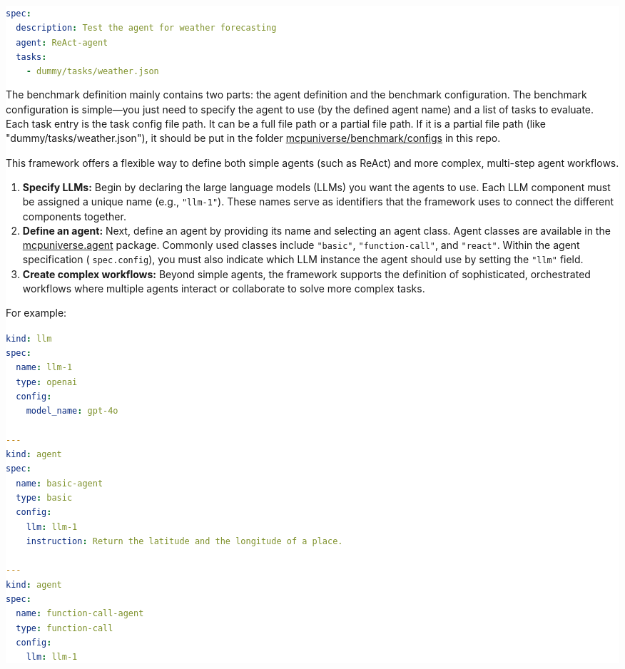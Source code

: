 ```yaml
spec:
  description: Test the agent for weather forecasting
  agent: ReAct-agent
  tasks:
    - dummy/tasks/weather.json
```

The benchmark definition mainly contains two parts: the agent definition and the benchmark configuration. The benchmark configuration is simple—you just need to specify the agent to use (by the defined agent name) and a list of tasks to evaluate. Each task entry is the task config file
path. It can be a full file path or a partial file path. If it is a partial file path (like "dummy/tasks/weather.json"),
it should be put in the
folder [mcpuniverse/benchmark/configs](https://github.com/SalesforceAIResearch/MCP-Universe/tree/main/mcpuniverse/benchmark/configs)
in this repo.

This framework offers a flexible way to define both simple agents (such as ReAct) and more complex, multi-step agent
workflows.

1. **Specify LLMs:** Begin by declaring the large language models (LLMs) you want the agents to use. Each LLM component
   must be assigned a unique name (e.g., `"llm-1"`). These names serve as identifiers that the framework uses to connect
   the different components together.
2. **Define an agent:** Next, define an agent by providing its name and selecting an agent class. Agent classes are
   available in
   the [mcpuniverse.agent](https://github.com/SalesforceAIResearch/MCP-Universe/tree/main/mcpuniverse/agent) package.
   Commonly used classes include `"basic"`, `"function-call"`, and `"react"`. Within the agent specification (
   `spec.config`), you must also indicate which LLM instance the agent should use by setting the `"llm"` field.
3. **Create complex workflows:** Beyond simple agents, the framework supports the definition of sophisticated,
   orchestrated workflows where multiple agents interact or collaborate to solve more complex tasks.

For example:

```yaml
kind: llm
spec:
  name: llm-1
  type: openai
  config:
    model_name: gpt-4o

---
kind: agent
spec:
  name: basic-agent
  type: basic
  config:
    llm: llm-1
    instruction: Return the latitude and the longitude of a place.

---
kind: agent
spec:
  name: function-call-agent
  type: function-call
  config:
    llm: llm-1
```